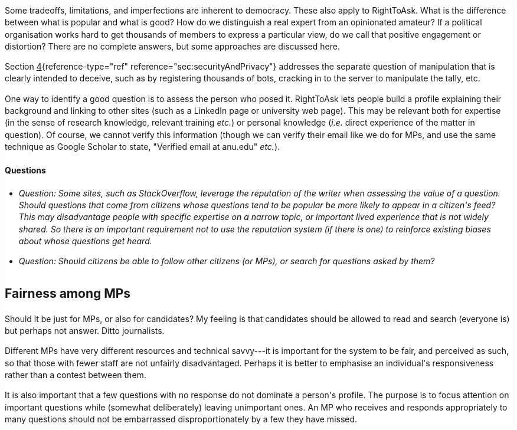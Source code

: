 Some tradeoffs, limitations, and imperfections are inherent to
democracy. These also apply to RightToAsk. What is the difference
between what is popular and what is good? How do we distinguish a real
expert from an opinionated amateur? If a political organisation works
hard to get thousands of members to express a particular view, do we
call that positive engagement or distortion? There are no complete
answers, but some approaches are discussed here.

Section [4](#sec:securityAndPrivacy){reference-type="ref"
reference="sec:securityAndPrivacy"} addresses the separate question of
manipulation that is clearly intended to deceive, such as by registering
thousands of bots, cracking in to the server to manipulate the tally,
etc.

One way to identify a good question is to assess the person who posed
it. RightToAsk lets people build a profile explaining their background
and linking to other sites (such as a LinkedIn page or university web
page). This may be relevant both for expertise (in the sense of research
knowledge, relevant training *etc.*) or personal knowledge (*i.e.*
direct experience of the matter in question). Of course, we cannot
verify this information (though we can verify their email like we do for
MPs, and use the same technique as Google Scholar to state, "Verified
email at anu.edu" *etc.*).

#### Questions

-   *Question: Some sites, such as StackOverflow, leverage the
    reputation of the writer when assessing the value of a question.
    Should questions that come from citizens whose questions tend to be
    popular be more likely to appear in a citizen's feed? This may
    disadvantage people with specific expertise on a narrow topic, or
    important lived experience that is not widely shared. So there is an
    important requirement not to use the reputation system (if there is
    one) to reinforce existing biases about whose questions get heard.*

-   *Question: Should citizens be able to follow other citizens (or
    MPs), or search for questions asked by them?*

Fairness among MPs
------------------

Should it be just for MPs, or also for candidates? My feeling is that
candidates should be allowed to read and search (everyone is) but
perhaps not answer. Ditto journalists.

Different MPs have very different resources and technical savvy---it is
important for the system to be fair, and perceived as such, so that
those with fewer staff are not unfairly disadvantaged. Perhaps it is
better to emphasise an individual's responsiveness rather than a contest
between them.

It is also important that a few questions with no response do not
dominate a person's profile. The purpose is to focus attention on
important questions while (somewhat deliberately) leaving unimportant
ones. An MP who receives and responds appropriately to many questions
should not be embarrassed disproportionately by a few they have missed.
